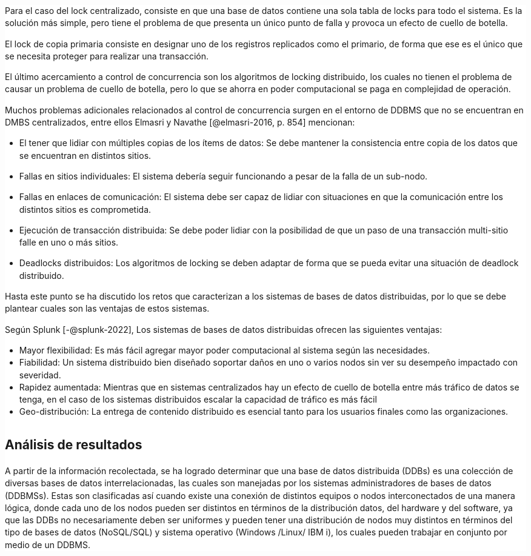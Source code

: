 Para el caso del lock centralizado, consiste en que una base de datos contiene una sola tabla de locks para todo el sistema. Es la solución más simple, pero tiene el problema de que presenta un único punto de falla y provoca un efecto de cuello de botella. 

El lock de copia primaria consiste en designar uno de los registros replicados como el primario, de forma que ese es el único que se necesita proteger para realizar una transacción. 

El último acercamiento a control de concurrencia son los algoritmos de locking distribuido, los cuales no tienen el problema de causar un problema de cuello de botella, pero lo que se ahorra en poder computacional se paga en complejidad de operación. 

Muchos problemas adicionales relacionados al control de concurrencia surgen en el entorno de DDBMS que no se encuentran en DMBS centralizados, entre ellos Elmasri y Navathe [@elmasri-2016, p. 854] mencionan:

- El tener que lidiar con múltiples copias de los ítems de datos: Se debe mantener la consistencia entre copia de los datos que se encuentran en distintos sitios. 

- Fallas en sitios individuales: El sistema debería seguir funcionando a pesar de la falla de un sub-nodo.

- Fallas en enlaces de comunicación: El sistema debe ser capaz de lidiar con situaciones en que la comunicación entre los distintos sitios es comprometida. 

- Ejecución de transacción distribuida: Se debe poder lidiar con la posibilidad de que un paso de una transacción multi-sitio falle en uno o más sitios.

- Deadlocks distribuidos: Los algoritmos de locking se deben adaptar de forma que se pueda evitar una situación de deadlock distribuido. 

Hasta este punto se ha discutido los retos que caracterizan a los sistemas de bases de datos distribuidas, por lo que se debe plantear cuales son las ventajas de estos sistemas.

Según Splunk [-@splunk-2022], Los sistemas de bases de datos distribuidas ofrecen las siguientes ventajas:

- Mayor flexibilidad: Es más fácil agregar mayor poder computacional al sistema según las necesidades.
- Fiabilidad: Un sistema distribuido bien diseñado soportar daños en uno o varios nodos sin ver su desempeño impactado con severidad.
- Rapidez aumentada: Mientras que en sistemas centralizados hay un efecto de cuello de botella entre más tráfico de datos se tenga, en el caso de los sistemas distribuidos escalar la capacidad de tráfico es más fácil
- Geo-distribución: La entrega de contenido distribuido es esencial tanto para los usuarios finales como las organizaciones. 

## Análisis de resultados

A partir de la información recolectada, se ha logrado determinar que una base de datos distribuida (DDBs) es una colección de diversas bases de datos interrelacionadas, las cuales son manejadas por los sistemas administradores de bases de datos (DDBMSs). Estas son clasificadas así cuando existe una conexión de distintos equipos o nodos interconectados de una manera lógica, donde cada uno de los nodos pueden ser distintos en términos de la distribución datos, del hardware y del software, ya que las DDBs no necesariamente deben ser uniformes y pueden tener una distribución de nodos muy distintos en términos del tipo de bases de datos (NoSQL/SQL) y sistema operativo (Windows /Linux/ IBM i), los cuales pueden trabajar en conjunto por medio de un DDBMS.
